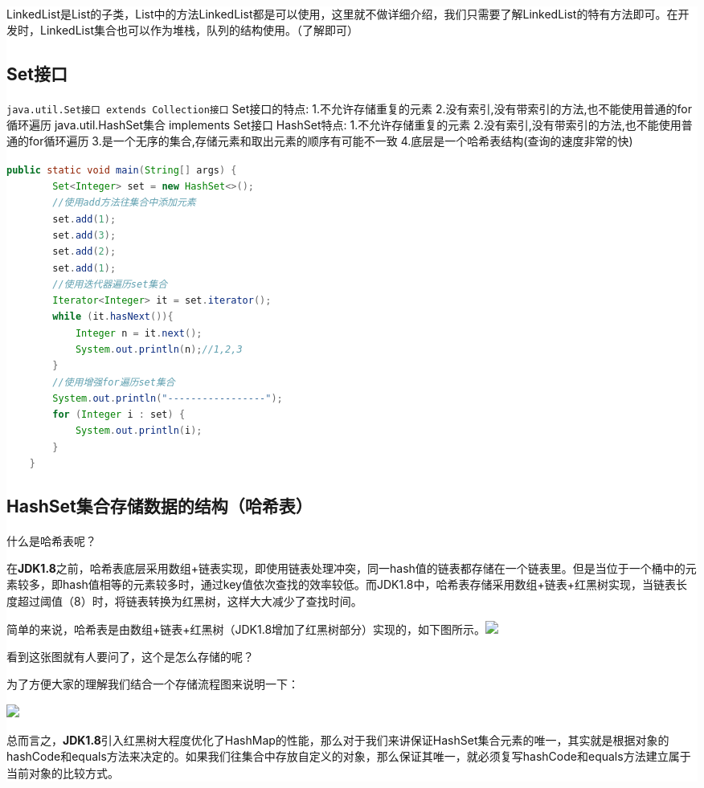 LinkedList是List的子类，List中的方法LinkedList都是可以使用，这里就不做详细介绍，我们只需要了解LinkedList的特有方法即可。在开发时，LinkedList集合也可以作为堆栈，队列的结构使用。（了解即可）

## Set接口

`java.util.Set接口 extends Collection接口`
    Set接口的特点:
        1.不允许存储重复的元素
        2.没有索引,没有带索引的方法,也不能使用普通的for循环遍历
    java.util.HashSet集合 implements Set接口
    HashSet特点:
         1.不允许存储重复的元素
         2.没有索引,没有带索引的方法,也不能使用普通的for循环遍历
         3.是一个无序的集合,存储元素和取出元素的顺序有可能不一致
         4.底层是一个哈希表结构(查询的速度非常的快)

```java
public static void main(String[] args) {
        Set<Integer> set = new HashSet<>();
        //使用add方法往集合中添加元素
        set.add(1);
        set.add(3);
        set.add(2);
        set.add(1);
        //使用迭代器遍历set集合
        Iterator<Integer> it = set.iterator();
        while (it.hasNext()){
            Integer n = it.next();
            System.out.println(n);//1,2,3
        }
        //使用增强for遍历set集合
        System.out.println("-----------------");
        for (Integer i : set) {
            System.out.println(i);
        }
    }
```

## HashSet集合存储数据的结构（哈希表）

什么是哈希表呢？

在**JDK1.8**之前，哈希表底层采用数组+链表实现，即使用链表处理冲突，同一hash值的链表都存储在一个链表里。但是当位于一个桶中的元素较多，即hash值相等的元素较多时，通过key值依次查找的效率较低。而JDK1.8中，哈希表存储采用数组+链表+红黑树实现，当链表长度超过阈值（8）时，将链表转换为红黑树，这样大大减少了查找时间。

简单的来说，哈希表是由数组+链表+红黑树（JDK1.8增加了红黑树部分）实现的，如下图所示。![](list.assets/哈希表.png)

看到这张图就有人要问了，这个是怎么存储的呢？

为了方便大家的理解我们结合一个存储流程图来说明一下：

![](list.assets/哈希流程图.png)

总而言之，**JDK1.8**引入红黑树大程度优化了HashMap的性能，那么对于我们来讲保证HashSet集合元素的唯一，其实就是根据对象的hashCode和equals方法来决定的。如果我们往集合中存放自定义的对象，那么保证其唯一，就必须复写hashCode和equals方法建立属于当前对象的比较方式。
